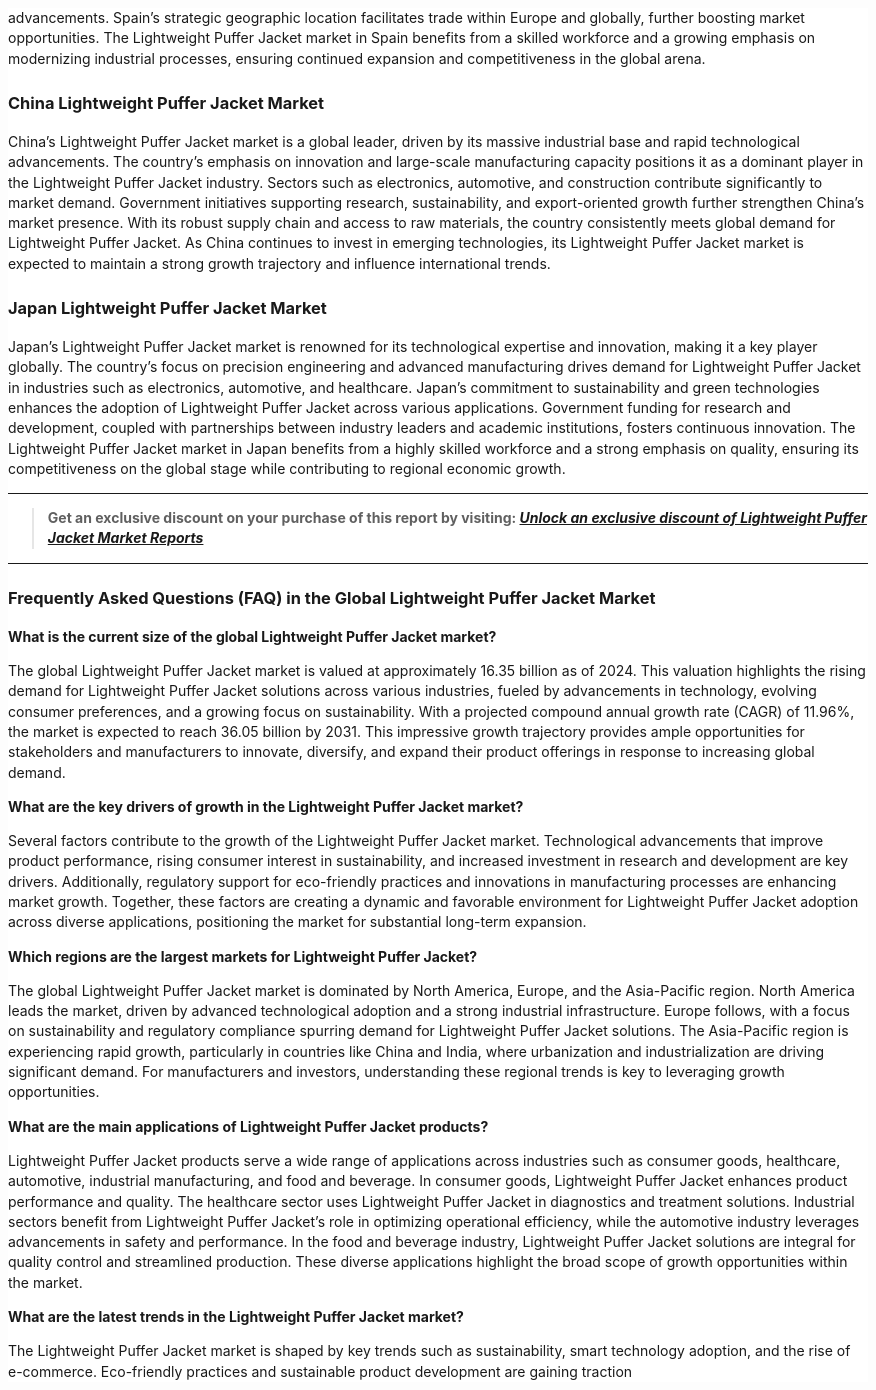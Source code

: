 advancements. Spain&rsquo;s strategic geographic location facilitates trade within Europe and globally, further boosting market opportunities. The Lightweight Puffer Jacket market in Spain benefits from a skilled workforce and a growing emphasis on modernizing industrial processes, ensuring continued expansion and competitiveness in the global arena.</p><h3>China Lightweight Puffer Jacket Market</h3><p>China&rsquo;s Lightweight Puffer Jacket market is a global leader, driven by its massive industrial base and rapid technological advancements. The country&rsquo;s emphasis on innovation and large-scale manufacturing capacity positions it as a dominant player in the Lightweight Puffer Jacket industry. Sectors such as electronics, automotive, and construction contribute significantly to market demand. Government initiatives supporting research, sustainability, and export-oriented growth further strengthen China&rsquo;s market presence. With its robust supply chain and access to raw materials, the country consistently meets global demand for Lightweight Puffer Jacket. As China continues to invest in emerging technologies, its Lightweight Puffer Jacket market is expected to maintain a strong growth trajectory and influence international trends.</p><h3>Japan Lightweight Puffer Jacket Market</h3><p>Japan&rsquo;s Lightweight Puffer Jacket market is renowned for its technological expertise and innovation, making it a key player globally. The country&rsquo;s focus on precision engineering and advanced manufacturing drives demand for Lightweight Puffer Jacket in industries such as electronics, automotive, and healthcare. Japan&rsquo;s commitment to sustainability and green technologies enhances the adoption of Lightweight Puffer Jacket across various applications. Government funding for research and development, coupled with partnerships between industry leaders and academic institutions, fosters continuous innovation. The Lightweight Puffer Jacket market in Japan benefits from a highly skilled workforce and a strong emphasis on quality, ensuring its competitiveness on the global stage while contributing to regional economic growth.</p><hr /><blockquote><p><strong>Get an exclusive discount on your purchase of this report by visiting: <em><a href="://marketresearchpulse.com/ask-for-discount/92161?utm_source=Github&amp;utm_medium=026">Unlock an exclusive discount of Lightweight Puffer Jacket Market Reports</a></em>&nbsp;</strong></p></blockquote><hr /><h3>Frequently Asked Questions (FAQ) in the Global Lightweight Puffer Jacket Market</h3><p><strong>What is the current size of the global Lightweight Puffer Jacket market?</strong></p><p>The global Lightweight Puffer Jacket market is valued at approximately 16.35 billion as of 2024. This valuation highlights the rising demand for Lightweight Puffer Jacket solutions across various industries, fueled by advancements in technology, evolving consumer preferences, and a growing focus on sustainability. With a projected compound annual growth rate (CAGR) of 11.96%, the market is expected to reach 36.05 billion by 2031. This impressive growth trajectory provides ample opportunities for stakeholders and manufacturers to innovate, diversify, and expand their product offerings in response to increasing global demand.</p><p><strong>What are the key drivers of growth in the Lightweight Puffer Jacket market?</strong></p><p>Several factors contribute to the growth of the Lightweight Puffer Jacket market. Technological advancements that improve product performance, rising consumer interest in sustainability, and increased investment in research and development are key drivers. Additionally, regulatory support for eco-friendly practices and innovations in manufacturing processes are enhancing market growth. Together, these factors are creating a dynamic and favorable environment for Lightweight Puffer Jacket adoption across diverse applications, positioning the market for substantial long-term expansion.</p><p><strong>Which regions are the largest markets for Lightweight Puffer Jacket?</strong></p><p>The global Lightweight Puffer Jacket market is dominated by North America, Europe, and the Asia-Pacific region. North America leads the market, driven by advanced technological adoption and a strong industrial infrastructure. Europe follows, with a focus on sustainability and regulatory compliance spurring demand for Lightweight Puffer Jacket solutions. The Asia-Pacific region is experiencing rapid growth, particularly in countries like China and India, where urbanization and industrialization are driving significant demand. For manufacturers and investors, understanding these regional trends is key to leveraging growth opportunities.</p><p><strong>What are the main applications of Lightweight Puffer Jacket products?</strong></p><p>Lightweight Puffer Jacket products serve a wide range of applications across industries such as consumer goods, healthcare, automotive, industrial manufacturing, and food and beverage. In consumer goods, Lightweight Puffer Jacket enhances product performance and quality. The healthcare sector uses Lightweight Puffer Jacket in diagnostics and treatment solutions. Industrial sectors benefit from Lightweight Puffer Jacket&rsquo;s role in optimizing operational efficiency, while the automotive industry leverages advancements in safety and performance. In the food and beverage industry, Lightweight Puffer Jacket solutions are integral for quality control and streamlined production. These diverse applications highlight the broad scope of growth opportunities within the market.</p><p><strong>What are the latest trends in the Lightweight Puffer Jacket market?</strong></p><p>The Lightweight Puffer Jacket market is shaped by key trends such as sustainability, smart technology adoption, and the rise of e-commerce. Eco-friendly practices and sustainable product development are gaining traction